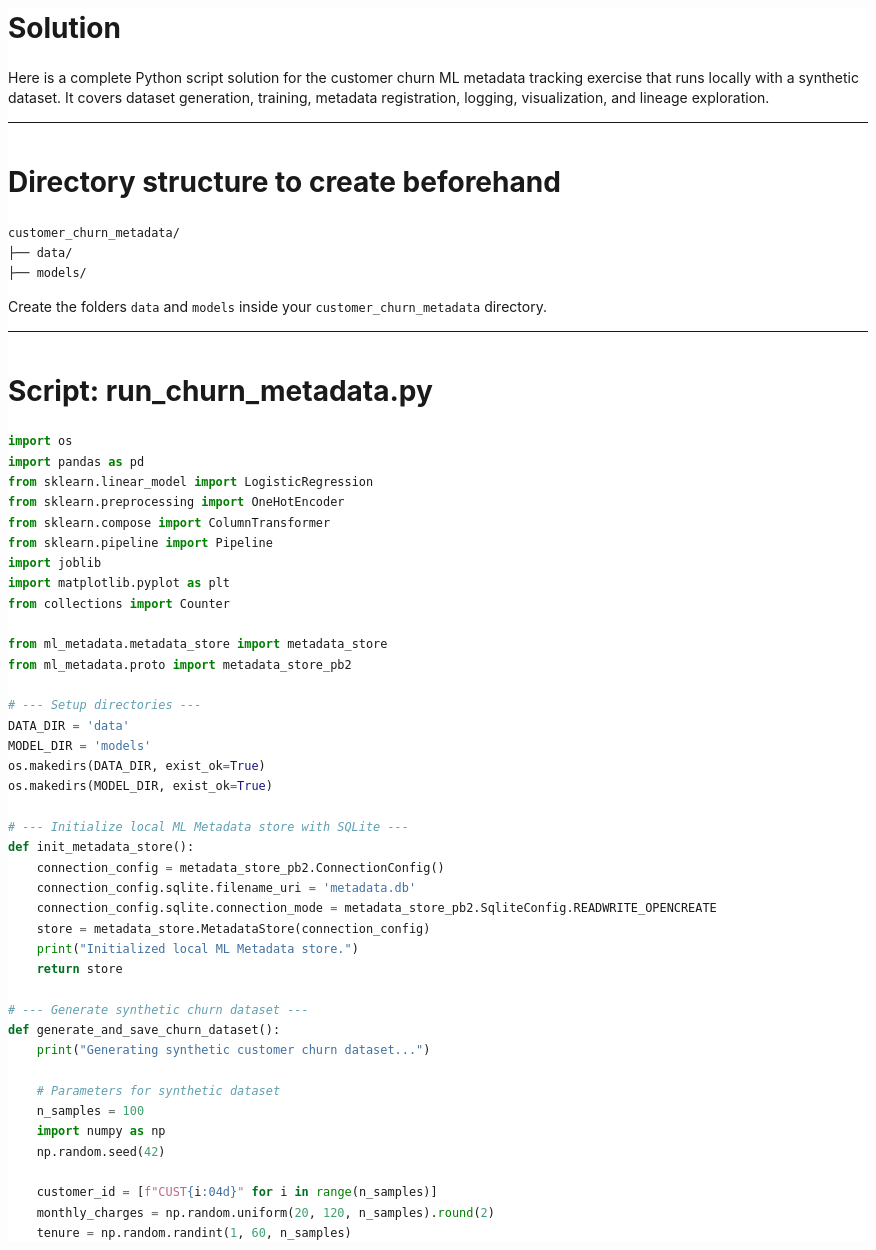 # Solution

Here is a complete Python script solution for the customer churn ML metadata tracking exercise that runs locally with a synthetic dataset. It covers dataset generation, training, metadata registration, logging, visualization, and lineage exploration.

***

# Directory structure to create beforehand

```
customer_churn_metadata/
├── data/
├── models/
```

Create the folders `data` and `models` inside your `customer_churn_metadata` directory.

***

# Script: run_churn_metadata.py

```python
import os
import pandas as pd
from sklearn.linear_model import LogisticRegression
from sklearn.preprocessing import OneHotEncoder
from sklearn.compose import ColumnTransformer
from sklearn.pipeline import Pipeline
import joblib
import matplotlib.pyplot as plt
from collections import Counter

from ml_metadata.metadata_store import metadata_store
from ml_metadata.proto import metadata_store_pb2

# --- Setup directories ---
DATA_DIR = 'data'
MODEL_DIR = 'models'
os.makedirs(DATA_DIR, exist_ok=True)
os.makedirs(MODEL_DIR, exist_ok=True)

# --- Initialize local ML Metadata store with SQLite ---
def init_metadata_store():
    connection_config = metadata_store_pb2.ConnectionConfig()
    connection_config.sqlite.filename_uri = 'metadata.db'
    connection_config.sqlite.connection_mode = metadata_store_pb2.SqliteConfig.READWRITE_OPENCREATE
    store = metadata_store.MetadataStore(connection_config)
    print("Initialized local ML Metadata store.")
    return store

# --- Generate synthetic churn dataset ---
def generate_and_save_churn_dataset():
    print("Generating synthetic customer churn dataset...")

    # Parameters for synthetic dataset
    n_samples = 100
    import numpy as np
    np.random.seed(42)
    
    customer_id = [f"CUST{i:04d}" for i in range(n_samples)]
    monthly_charges = np.random.uniform(20, 120, n_samples).round(2)
    tenure = np.random.randint(1, 60, n_samples)
```